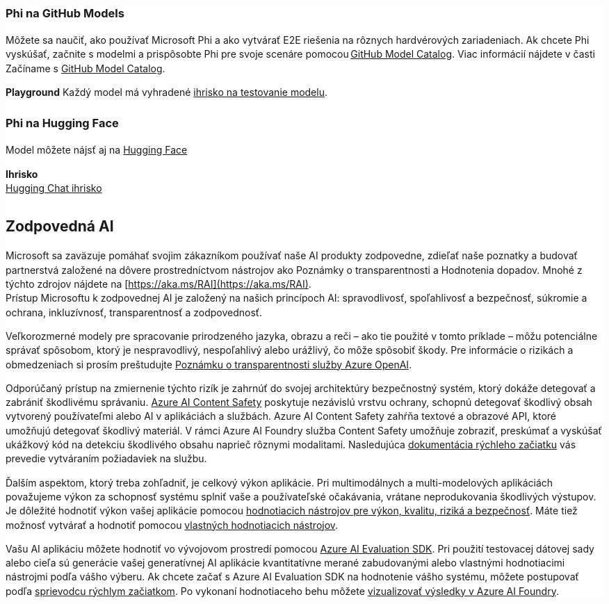 ### Phi na GitHub Models

Môžete sa naučiť, ako používať Microsoft Phi a ako vytvárať E2E riešenia na rôznych hardvérových zariadeniach. Ak chcete Phi vyskúšať, začnite s modelmi a prispôsobte Phi pre svoje scenáre pomocou [GitHub Model Catalog](https://github.com/marketplace/models?WT.mc_id=aiml-137032-kinfeylo). Viac informácií nájdete v časti Začíname s [GitHub Model Catalog](/md/02.QuickStart/GitHubModel_QuickStart.md).

**Playground**
Každý model má vyhradené [ihrisko na testovanie modelu](/md/02.QuickStart/GitHubModel_QuickStart.md).

### Phi na Hugging Face

Model môžete nájsť aj na [Hugging Face](https://huggingface.co/microsoft)

**Ihrisko**  
[Hugging Chat ihrisko](https://huggingface.co/chat/models/microsoft/Phi-3-mini-4k-instruct)

## Zodpovedná AI

Microsoft sa zaväzuje pomáhať svojim zákazníkom používať naše AI produkty zodpovedne, zdieľať naše poznatky a budovať partnerstvá založené na dôvere prostredníctvom nástrojov ako Poznámky o transparentnosti a Hodnotenia dopadov. Mnohé z týchto zdrojov nájdete na [https://aka.ms/RAI](https://aka.ms/RAI).  
Prístup Microsoftu k zodpovednej AI je založený na našich princípoch AI: spravodlivosť, spoľahlivosť a bezpečnosť, súkromie a ochrana, inkluzívnosť, transparentnosť a zodpovednosť.

Veľkorozmerné modely pre spracovanie prirodzeného jazyka, obrazu a reči – ako tie použité v tomto príklade – môžu potenciálne správať spôsobom, ktorý je nespravodlivý, nespoľahlivý alebo urážlivý, čo môže spôsobiť škody. Pre informácie o rizikách a obmedzeniach si prosím preštudujte [Poznámku o transparentnosti služby Azure OpenAI](https://learn.microsoft.com/legal/cognitive-services/openai/transparency-note?tabs=text).

Odporúčaný prístup na zmiernenie týchto rizík je zahrnúť do svojej architektúry bezpečnostný systém, ktorý dokáže detegovať a zabrániť škodlivému správaniu. [Azure AI Content Safety](https://learn.microsoft.com/azure/ai-services/content-safety/overview) poskytuje nezávislú vrstvu ochrany, schopnú detegovať škodlivý obsah vytvorený používateľmi alebo AI v aplikáciách a službách. Azure AI Content Safety zahŕňa textové a obrazové API, ktoré umožňujú detegovať škodlivý materiál. V rámci Azure AI Foundry služba Content Safety umožňuje zobraziť, preskúmať a vyskúšať ukážkový kód na detekciu škodlivého obsahu naprieč rôznymi modalitami. Nasledujúca [dokumentácia rýchleho začiatku](https://learn.microsoft.com/azure/ai-services/content-safety/quickstart-text?tabs=visual-studio%2Clinux&pivots=programming-language-rest) vás prevedie vytváraním požiadaviek na službu.

Ďalším aspektom, ktorý treba zohľadniť, je celkový výkon aplikácie. Pri multimodálnych a multi-modelových aplikáciách považujeme výkon za schopnosť systému splniť vaše a používateľské očakávania, vrátane neprodukovania škodlivých výstupov. Je dôležité hodnotiť výkon vašej aplikácie pomocou [hodnotiacich nástrojov pre výkon, kvalitu, riziká a bezpečnosť](https://learn.microsoft.com/azure/ai-studio/concepts/evaluation-metrics-built-in). Máte tiež možnosť vytvárať a hodnotiť pomocou [vlastných hodnotiacich nástrojov](https://learn.microsoft.com/azure/ai-studio/how-to/develop/evaluate-sdk#custom-evaluators).

Vašu AI aplikáciu môžete hodnotiť vo vývojovom prostredí pomocou [Azure AI Evaluation SDK](https://microsoft.github.io/promptflow/index.html). Pri použití testovacej dátovej sady alebo cieľa sú generácie vašej generatívnej AI aplikácie kvantitatívne merané zabudovanými alebo vlastnými hodnotiacimi nástrojmi podľa vášho výberu. Ak chcete začať s Azure AI Evaluation SDK na hodnotenie vášho systému, môžete postupovať podľa [sprievodcu rýchlym začiatkom](https://learn.microsoft.com/azure/ai-studio/how-to/develop/flow-evaluate-sdk). Po vykonaní hodnotiaceho behu môžete [vizualizovať výsledky v Azure AI Foundry](https://learn.microsoft.com/azure/ai-studio/how-to/evaluate-flow-results).
